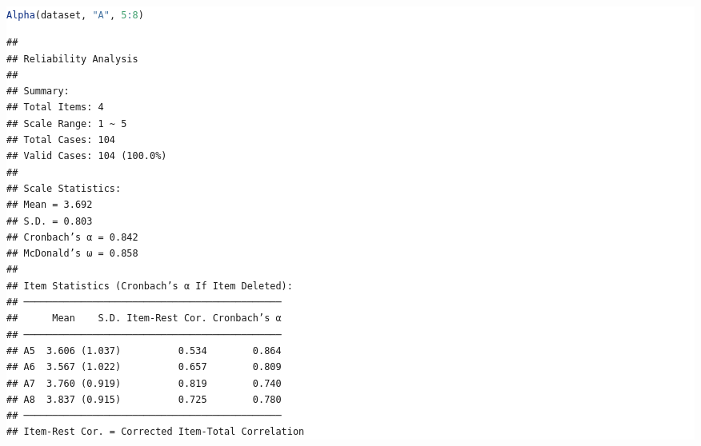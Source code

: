 ``` r
Alpha(dataset, "A", 5:8)
```

    ## 
    ## Reliability Analysis
    ## 
    ## Summary:
    ## Total Items: 4
    ## Scale Range: 1 ~ 5
    ## Total Cases: 104
    ## Valid Cases: 104 (100.0%)
    ## 
    ## Scale Statistics:
    ## Mean = 3.692
    ## S.D. = 0.803
    ## Cronbach’s α = 0.842
    ## McDonald’s ω = 0.858
    ## 
    ## Item Statistics (Cronbach’s α If Item Deleted):
    ## ─────────────────────────────────────────────
    ##      Mean    S.D. Item-Rest Cor. Cronbach’s α
    ## ─────────────────────────────────────────────
    ## A5  3.606 (1.037)          0.534        0.864
    ## A6  3.567 (1.022)          0.657        0.809
    ## A7  3.760 (0.919)          0.819        0.740
    ## A8  3.837 (0.915)          0.725        0.780
    ## ─────────────────────────────────────────────
    ## Item-Rest Cor. = Corrected Item-Total Correlation
